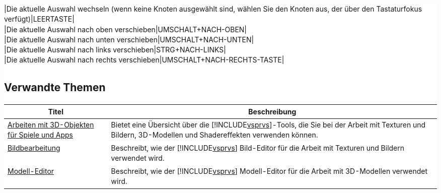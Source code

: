 |Die aktuelle Auswahl wechseln (wenn keine Knoten ausgewählt sind, wählen Sie den Knoten aus, der über den Tastaturfokus verfügt)|LEERTASTE|  
|Die aktuelle Auswahl nach oben verschieben|UMSCHALT+NACH-OBEN|  
|Die aktuelle Auswahl nach unten verschieben|UMSCHALT+NACH-UNTEN|  
|Die aktuelle Auswahl nach links verschieben|STRG+NACH-LINKS|  
|Die aktuelle Auswahl nach rechts verschieben|UMSCHALT+NACH-RECHTS-TASTE|  
  
## <a name="related-topics"></a>Verwandte Themen  
  
|Titel|Beschreibung|  
|-----------|-----------------|  
|[Arbeiten mit 3D-Objekten für Spiele und Apps](../designers/working-with-3-d-assets-for-games-and-apps.md)|Bietet eine Übersicht über die [!INCLUDE[vsprvs](../code-quality/includes/vsprvs_md.md)]-Tools, die Sie bei der Arbeit mit Texturen und Bildern, 3D-Modellen und Shadereffekten verwenden können.|  
|[Bildbearbeitung](../designers/image-editor.md)|Beschreibt, wie der [!INCLUDE[vsprvs](../code-quality/includes/vsprvs_md.md)] Bild-Editor für die Arbeit mit Texturen und Bildern verwendet wird.|  
|[Modell-Editor](../designers/model-editor.md)|Beschreibt, wie der [!INCLUDE[vsprvs](../code-quality/includes/vsprvs_md.md)] Modell-Editor für die Arbeit mit 3D-Modellen verwendet wird.|
